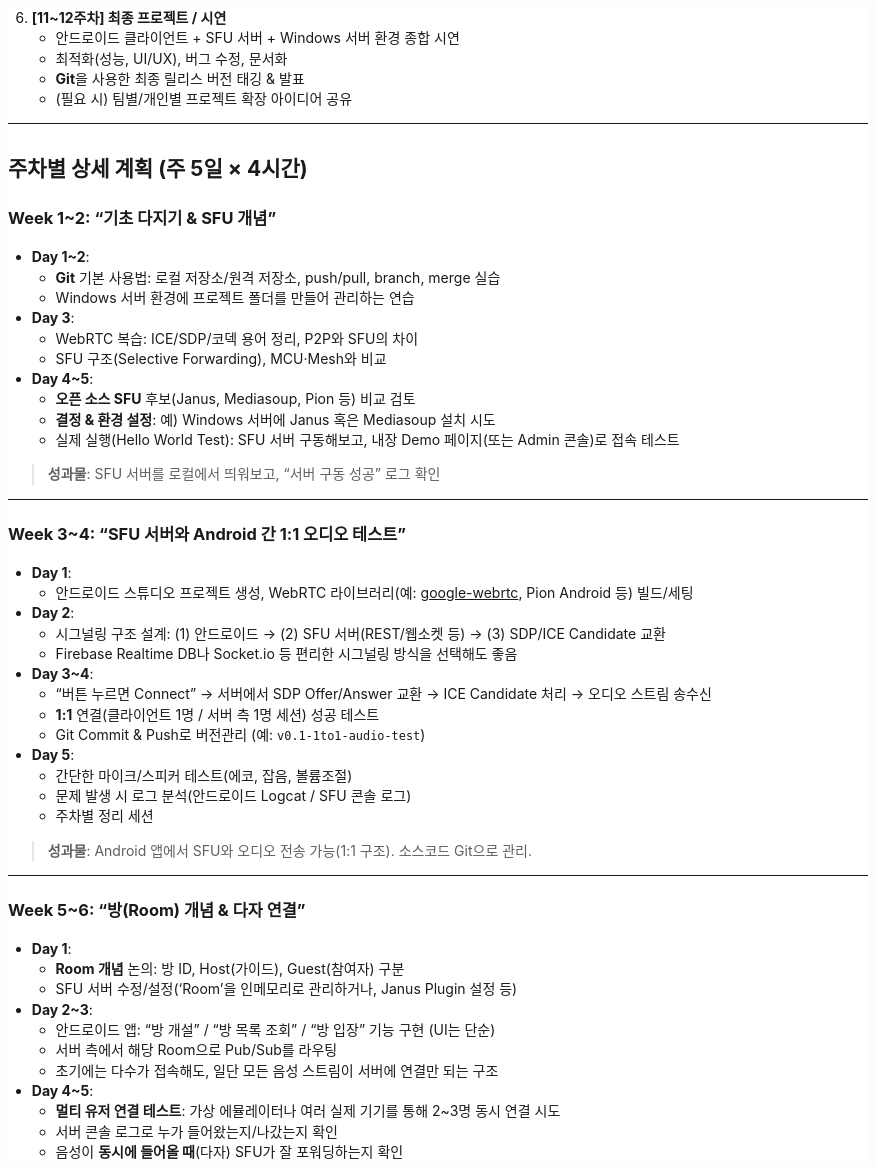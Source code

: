 6. **[11~12주차] 최종 프로젝트 / 시연**  
   - 안드로이드 클라이언트 + SFU 서버 + Windows 서버 환경 종합 시연  
   - 최적화(성능, UI/UX), 버그 수정, 문서화  
   - **Git**을 사용한 최종 릴리스 버전 태깅 & 발표  
   - (필요 시) 팀별/개인별 프로젝트 확장 아이디어 공유

---

## 주차별 상세 계획 (주 5일 × 4시간)

### Week 1~2: “기초 다지기 & SFU 개념”

- **Day 1~2**: 
  - **Git** 기본 사용법: 로컬 저장소/원격 저장소, push/pull, branch, merge 실습  
  - Windows 서버 환경에 프로젝트 폴더를 만들어 관리하는 연습  
- **Day 3**: 
  - WebRTC 복습: ICE/SDP/코덱 용어 정리, P2P와 SFU의 차이  
  - SFU 구조(Selective Forwarding), MCU·Mesh와 비교  
- **Day 4~5**:  
  - **오픈 소스 SFU** 후보(Janus, Mediasoup, Pion 등) 비교 검토  
  - **결정 & 환경 설정**: 예) Windows 서버에 Janus 혹은 Mediasoup 설치 시도  
  - 실제 실행(Hello World Test): SFU 서버 구동해보고, 내장 Demo 페이지(또는 Admin 콘솔)로 접속 테스트

> **성과물**: SFU 서버를 로컬에서 띄워보고, “서버 구동 성공” 로그 확인

---

### Week 3~4: “SFU 서버와 Android 간 1:1 오디오 테스트”

- **Day 1**:  
  - 안드로이드 스튜디오 프로젝트 생성, WebRTC 라이브러리(예: [google-webrtc](https://github.com/google/ExoPlayer/tree/release-v2/extensions/webrtc), Pion Android 등) 빌드/세팅  
- **Day 2**:  
  - 시그널링 구조 설계: (1) 안드로이드 → (2) SFU 서버(REST/웹소켓 등) → (3) SDP/ICE Candidate 교환  
  - Firebase Realtime DB나 Socket.io 등 편리한 시그널링 방식을 선택해도 좋음  
- **Day 3~4**:  
  - “버튼 누르면 Connect” → 서버에서 SDP Offer/Answer 교환 → ICE Candidate 처리 → 오디오 스트림 송수신  
  - **1:1** 연결(클라이언트 1명 / 서버 측 1명 세션) 성공 테스트  
  - Git Commit & Push로 버전관리 (예: `v0.1-1to1-audio-test`)
- **Day 5**:  
  - 간단한 마이크/스피커 테스트(에코, 잡음, 볼륨조절)  
  - 문제 발생 시 로그 분석(안드로이드 Logcat / SFU 콘솔 로그)  
  - 주차별 정리 세션

> **성과물**: Android 앱에서 SFU와 오디오 전송 가능(1:1 구조). 소스코드 Git으로 관리.

---

### Week 5~6: “방(Room) 개념 & 다자 연결”

- **Day 1**:  
  - **Room 개념** 논의: 방 ID, Host(가이드), Guest(참여자) 구분  
  - SFU 서버 수정/설정(‘Room’을 인메모리로 관리하거나, Janus Plugin 설정 등)  
- **Day 2~3**:  
  - 안드로이드 앱: “방 개설” / “방 목록 조회” / “방 입장” 기능 구현 (UI는 단순)  
  - 서버 측에서 해당 Room으로 Pub/Sub를 라우팅  
  - 초기에는 다수가 접속해도, 일단 모든 음성 스트림이 서버에 연결만 되는 구조
- **Day 4~5**:  
  - **멀티 유저 연결 테스트**: 가상 에뮬레이터나 여러 실제 기기를 통해 2~3명 동시 연결 시도  
  - 서버 콘솔 로그로 누가 들어왔는지/나갔는지 확인  
  - 음성이 **동시에 들어올 때**(다자) SFU가 잘 포워딩하는지 확인
